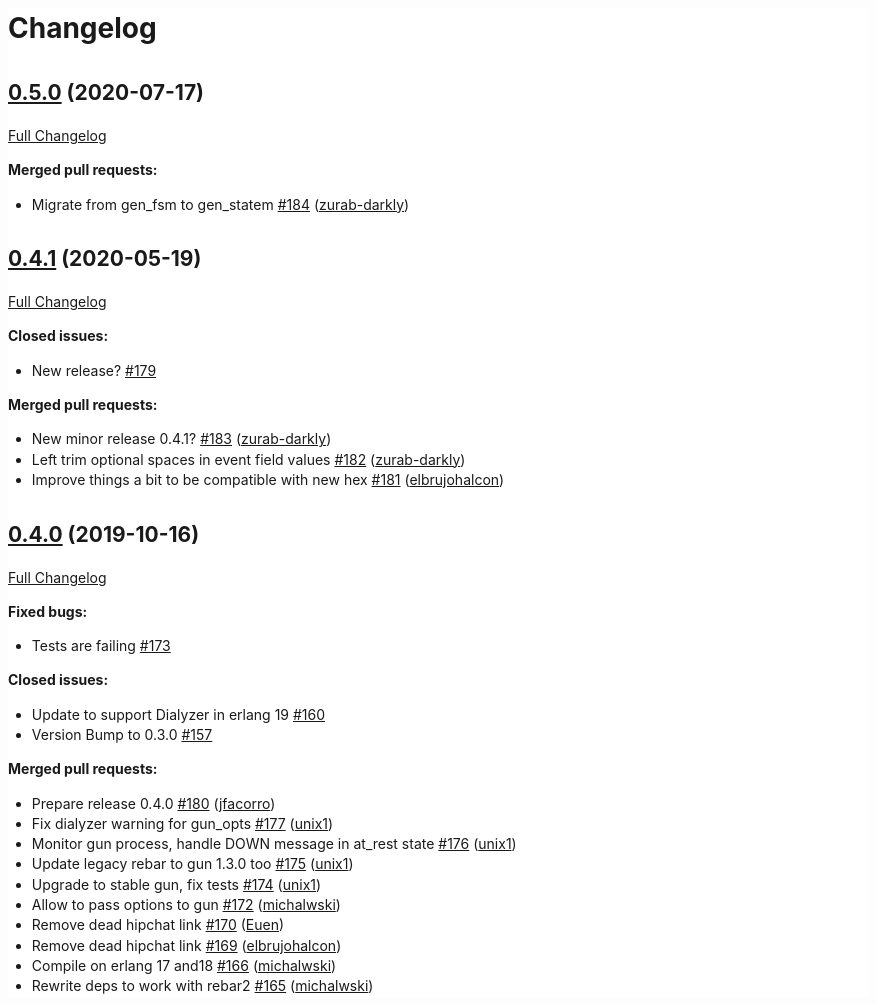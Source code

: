 # Changelog

## [0.5.0](https://github.com/inaka/shotgun/tree/0.5.0) (2020-07-17)

[Full Changelog](https://github.com/inaka/shotgun/compare/0.4.1...0.5.0)

**Merged pull requests:**

- Migrate from gen\_fsm to gen\_statem [\#184](https://github.com/inaka/shotgun/pull/184) ([zurab-darkly](https://github.com/zurab-darkly))

## [0.4.1](https://github.com/inaka/shotgun/tree/0.4.1) (2020-05-19)

[Full Changelog](https://github.com/inaka/shotgun/compare/0.4.0...0.4.1)

**Closed issues:**

- New release? [\#179](https://github.com/inaka/shotgun/issues/179)

**Merged pull requests:**

- New minor release 0.4.1? [\#183](https://github.com/inaka/shotgun/pull/183) ([zurab-darkly](https://github.com/zurab-darkly))
- Left trim optional spaces in event field values [\#182](https://github.com/inaka/shotgun/pull/182) ([zurab-darkly](https://github.com/zurab-darkly))
- Improve things a bit to be compatible with new hex [\#181](https://github.com/inaka/shotgun/pull/181) ([elbrujohalcon](https://github.com/elbrujohalcon))

## [0.4.0](https://github.com/inaka/shotgun/tree/0.4.0) (2019-10-16)

[Full Changelog](https://github.com/inaka/shotgun/compare/0.3.0...0.4.0)

**Fixed bugs:**

- Tests are failing [\#173](https://github.com/inaka/shotgun/issues/173)

**Closed issues:**

- Update to support Dialyzer in erlang 19 [\#160](https://github.com/inaka/shotgun/issues/160)
- Version Bump to 0.3.0 [\#157](https://github.com/inaka/shotgun/issues/157)

**Merged pull requests:**

- Prepare release 0.4.0 [\#180](https://github.com/inaka/shotgun/pull/180) ([jfacorro](https://github.com/jfacorro))
- Fix dialyzer warning for gun\_opts [\#177](https://github.com/inaka/shotgun/pull/177) ([unix1](https://github.com/unix1))
- Monitor gun process, handle DOWN message in at\_rest state [\#176](https://github.com/inaka/shotgun/pull/176) ([unix1](https://github.com/unix1))
- Update legacy rebar to gun 1.3.0 too [\#175](https://github.com/inaka/shotgun/pull/175) ([unix1](https://github.com/unix1))
- Upgrade to stable gun, fix tests [\#174](https://github.com/inaka/shotgun/pull/174) ([unix1](https://github.com/unix1))
- Allow to pass options to gun  [\#172](https://github.com/inaka/shotgun/pull/172) ([michalwski](https://github.com/michalwski))
- Remove dead hipchat link [\#170](https://github.com/inaka/shotgun/pull/170) ([Euen](https://github.com/Euen))
- Remove dead hipchat link [\#169](https://github.com/inaka/shotgun/pull/169) ([elbrujohalcon](https://github.com/elbrujohalcon))
- Compile on erlang 17 and18 [\#166](https://github.com/inaka/shotgun/pull/166) ([michalwski](https://github.com/michalwski))
- Rewrite deps to work with rebar2 [\#165](https://github.com/inaka/shotgun/pull/165) ([michalwski](https://github.com/michalwski))